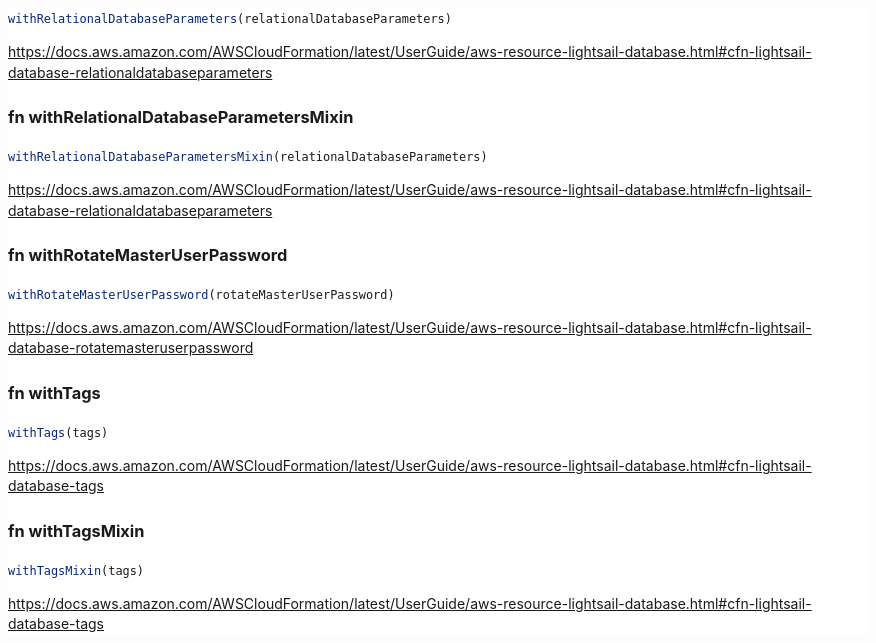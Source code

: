 ```ts
withRelationalDatabaseParameters(relationalDatabaseParameters)
```

https://docs.aws.amazon.com/AWSCloudFormation/latest/UserGuide/aws-resource-lightsail-database.html#cfn-lightsail-database-relationaldatabaseparameters

### fn withRelationalDatabaseParametersMixin

```ts
withRelationalDatabaseParametersMixin(relationalDatabaseParameters)
```

https://docs.aws.amazon.com/AWSCloudFormation/latest/UserGuide/aws-resource-lightsail-database.html#cfn-lightsail-database-relationaldatabaseparameters

### fn withRotateMasterUserPassword

```ts
withRotateMasterUserPassword(rotateMasterUserPassword)
```

https://docs.aws.amazon.com/AWSCloudFormation/latest/UserGuide/aws-resource-lightsail-database.html#cfn-lightsail-database-rotatemasteruserpassword

### fn withTags

```ts
withTags(tags)
```

https://docs.aws.amazon.com/AWSCloudFormation/latest/UserGuide/aws-resource-lightsail-database.html#cfn-lightsail-database-tags

### fn withTagsMixin

```ts
withTagsMixin(tags)
```

https://docs.aws.amazon.com/AWSCloudFormation/latest/UserGuide/aws-resource-lightsail-database.html#cfn-lightsail-database-tags